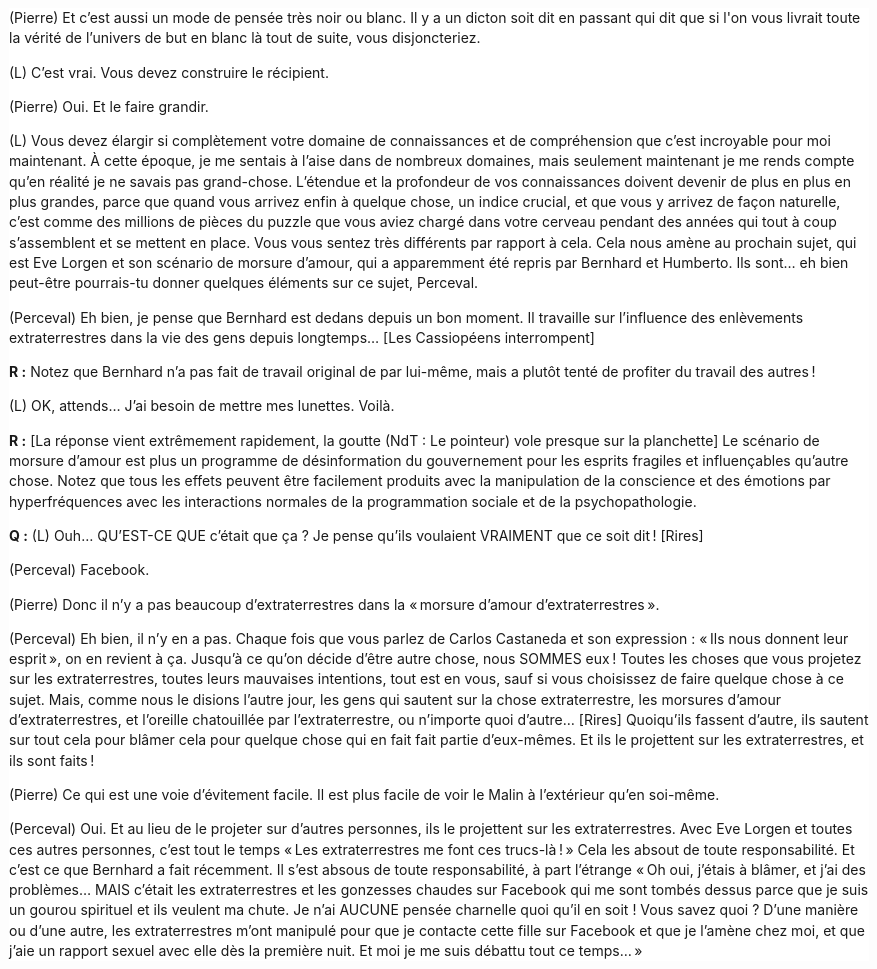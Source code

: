 (Pierre) Et c’est aussi un mode de pensée très noir ou blanc. Il y a un dicton soit dit en passant qui dit que si l'on vous livrait toute la vérité de l’univers de but en blanc là tout de suite, vous disjoncteriez. 

(L) C’est vrai. Vous devez construire le récipient. 

(Pierre) Oui. Et le faire grandir. 

(L) Vous devez élargir si complètement votre domaine de connaissances et de compréhension que c’est incroyable pour moi maintenant. À cette époque, je me sentais à l’aise dans de nombreux domaines, mais seulement maintenant je me rends compte qu’en réalité je ne savais pas grand-chose. L’étendue et la profondeur de vos connaissances doivent devenir de plus en plus en plus grandes, parce que quand vous arrivez enfin à quelque chose, un indice crucial, et que vous y arrivez de façon naturelle, c’est comme des millions de pièces du puzzle que vous aviez chargé dans votre cerveau pendant des années qui tout à coup s’assemblent et se mettent en place. Vous vous sentez très différents par rapport à cela. Cela nous amène au prochain sujet, qui est Eve Lorgen et son scénario de morsure d’amour, qui a apparemment été repris par Bernhard et Humberto. Ils sont… eh bien peut-être pourrais-tu donner quelques éléments sur ce sujet, Perceval. 

(Perceval) Eh bien, je pense que Bernhard est dedans depuis un bon moment. Il travaille sur l’influence des enlèvements extraterrestres dans la vie des gens depuis longtemps… [Les Cassiopéens interrompent] 

**R :** Notez que Bernhard n’a pas fait de travail original de par lui-même, mais a plutôt tenté de profiter du travail des autres ! 

(L) OK, attends… J’ai besoin de mettre mes lunettes. Voilà. 

**R :** [La réponse vient extrêmement rapidement, la goutte (NdT : Le pointeur) vole presque sur la planchette] Le scénario de morsure d’amour est plus un programme de désinformation du gouvernement pour les esprits fragiles et influençables qu’autre chose. Notez que tous les effets peuvent être facilement produits avec la manipulation de la conscience et des émotions par hyperfréquences avec les interactions normales de la programmation sociale et de la psychopathologie. 

**Q :** (L) Ouh… QU’EST-CE QUE c’était que ça ? Je pense qu’ils voulaient VRAIMENT que ce soit dit ! [Rires] 

(Perceval) Facebook. 

(Pierre) Donc il n’y a pas beaucoup d’extraterrestres dans la « morsure d’amour d’extraterrestres ». 

(Perceval) Eh bien, il n’y en a pas. Chaque fois que vous parlez de Carlos Castaneda et son expression : « Ils nous donnent leur esprit », on en revient à ça. Jusqu’à ce qu’on décide d’être autre chose, nous SOMMES eux ! Toutes les choses que vous projetez sur les extraterrestres, toutes leurs mauvaises intentions, tout est en vous, sauf si vous choisissez de faire quelque chose à ce sujet. Mais, comme nous le disions l’autre jour, les gens qui sautent sur la chose extraterrestre, les morsures d’amour d’extraterrestres, et l’oreille chatouillée par l’extraterrestre, ou n’importe quoi d’autre… [Rires] Quoiqu’ils fassent d’autre, ils sautent sur tout cela pour blâmer cela pour quelque chose qui en fait fait partie d’eux-mêmes. Et ils le projettent sur les extraterrestres, et ils sont faits ! 

(Pierre) Ce qui est une voie d’évitement facile. Il est plus facile de voir le Malin à l’extérieur qu’en soi-même. 

(Perceval) Oui. Et au lieu de le projeter sur d’autres personnes, ils le projettent sur les extraterrestres. Avec Eve Lorgen et toutes ces autres personnes, c’est tout le temps « Les extraterrestres me font ces trucs-là ! » Cela les absout de toute responsabilité. Et c’est ce que Bernhard a fait récemment. Il s’est absous de toute responsabilité, à part l’étrange « Oh oui, j’étais à blâmer, et j’ai des problèmes… MAIS c’était les extraterrestres et les gonzesses chaudes sur Facebook qui me sont tombés dessus parce que je suis un gourou spirituel et ils veulent ma chute. Je n’ai AUCUNE pensée charnelle quoi qu’il en soit !  Vous savez quoi ?   D’une manière ou d’une autre, les extraterrestres m’ont manipulé pour que je contacte cette fille sur Facebook et que je l’amène chez moi, et que j’aie un rapport sexuel avec elle dès la première nuit. Et moi je me suis débattu tout ce temps… »
